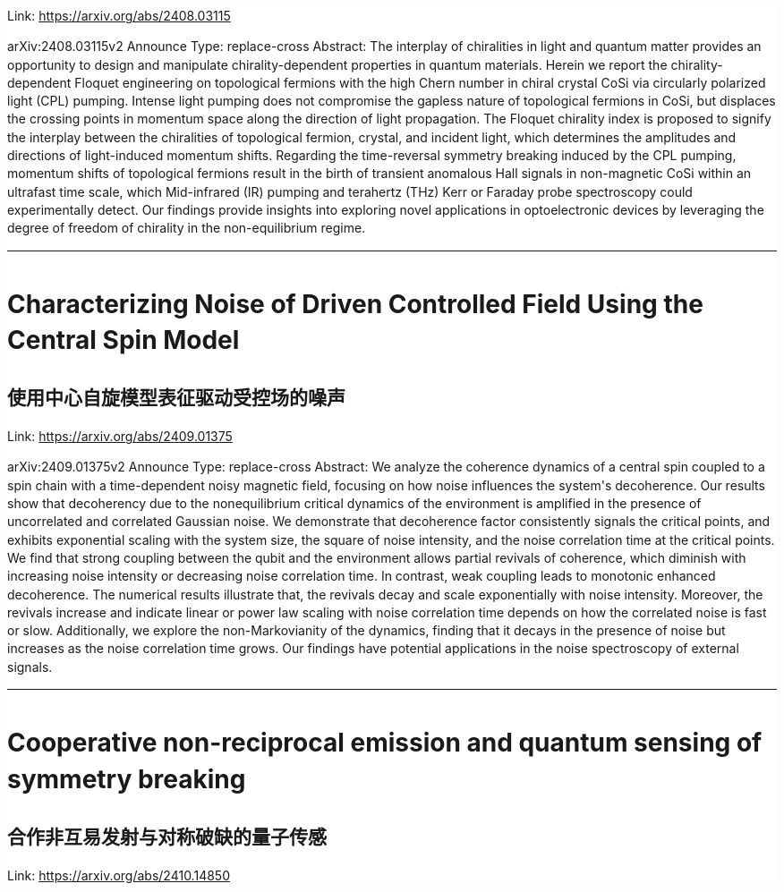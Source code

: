 Link: https://arxiv.org/abs/2408.03115

arXiv:2408.03115v2 Announce Type: replace-cross 
Abstract: The interplay of chiralities in light and quantum matter provides an opportunity to design and manipulate chirality-dependent properties in quantum materials. Herein we report the chirality-dependent Floquet engineering on topological fermions with the high Chern number in chiral crystal CoSi via circularly polarized light (CPL) pumping. Intense light pumping does not compromise the gapless nature of topological fermions in CoSi, but displaces the crossing points in momentum space along the direction of light propagation. The Floquet chirality index is proposed to signify the interplay between the chiralities of topological fermion, crystal, and incident light, which determines the amplitudes and directions of light-induced momentum shifts. Regarding the time-reversal symmetry breaking induced by the CPL pumping, momentum shifts of topological fermions result in the birth of transient anomalous Hall signals in non-magnetic CoSi within an ultrafast time scale, which Mid-infrared (IR) pumping and terahertz (THz) Kerr or Faraday probe spectroscopy could experimentally detect. Our findings provide insights into exploring novel applications in optoelectronic devices by leveraging the degree of freedom of chirality in the non-equilibrium regime.


---
# Characterizing Noise of Driven Controlled Field Using the Central Spin Model

## 使用中心自旋模型表征驱动受控场的噪声

Link: https://arxiv.org/abs/2409.01375

arXiv:2409.01375v2 Announce Type: replace-cross 
Abstract: We analyze the coherence dynamics of a central spin coupled to a spin chain with a time-dependent noisy magnetic field, focusing on how noise influences the system's decoherence. Our results show that decoherency due to the nonequilibrium critical dynamics of the environment is amplified in the presence of uncorrelated and correlated Gaussian noise. We demonstrate that decoherence factor consistently signals the critical points, and exhibits exponential scaling with the system size, the square of noise intensity, and the noise correlation time at the critical points. We find that strong coupling between the qubit and the environment allows partial revivals of coherence, which diminish with increasing noise intensity or decreasing noise correlation time. In contrast, weak coupling leads to monotonic enhanced decoherence. The numerical results illustrate that, the revivals decay and scale exponentially with noise intensity. Moreover, the revivals increase and indicate linear or power law scaling with noise correlation time depends on how the correlated noise is fast or slow. Additionally, we explore the non-Markovianity of the dynamics, finding that it decays in the presence of noise but increases as the noise correlation time grows. Our findings have potential applications in the noise spectroscopy of external signals.


---
# Cooperative non-reciprocal emission and quantum sensing of symmetry breaking

## 合作非互易发射与对称破缺的量子传感

Link: https://arxiv.org/abs/2410.14850
